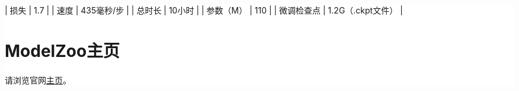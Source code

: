 | 损失                       | 1.7                                                        |
| 速度                      | 435毫秒/步                                               |
| 总时长                 | 10小时                              |
| 参数（M）                 | 110                                                        |
| 微调检查点 | 1.2G（.ckpt文件）                                           |

# ModelZoo主页

请浏览官网[主页](https://gitee.com/mindspore/models)。
